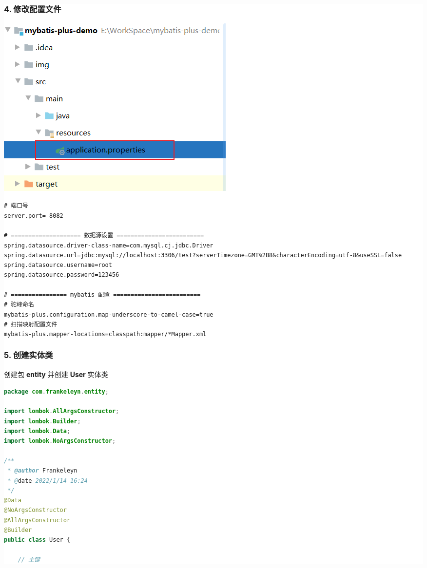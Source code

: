 

### 4. 修改配置文件

![4-1](./img/1-4-1.png)

```properties
# 端口号
server.port= 8082

# ==================== 数据源设置 =========================
spring.datasource.driver-class-name=com.mysql.cj.jdbc.Driver
spring.datasource.url=jdbc:mysql://localhost:3306/test?serverTimezone=GMT%2B8&characterEncoding=utf-8&useSSL=false
spring.datasource.username=root
spring.datasource.password=123456

# ================ mybatis 配置 =========================
# 驼峰命名
mybatis-plus.configuration.map-underscore-to-camel-case=true
# 扫描映射配置文件
mybatis-plus.mapper-locations=classpath:mapper/*Mapper.xml
```



### 5. 创建实体类

创建包 **entity** 并创建 **User** 实体类

```java
package com.frankeleyn.entity;

import lombok.AllArgsConstructor;
import lombok.Builder;
import lombok.Data;
import lombok.NoArgsConstructor;

/**
 * @author Frankeleyn
 * @date 2022/1/14 16:24
 */
@Data
@NoArgsConstructor
@AllArgsConstructor
@Builder
public class User {

    // 主键
```